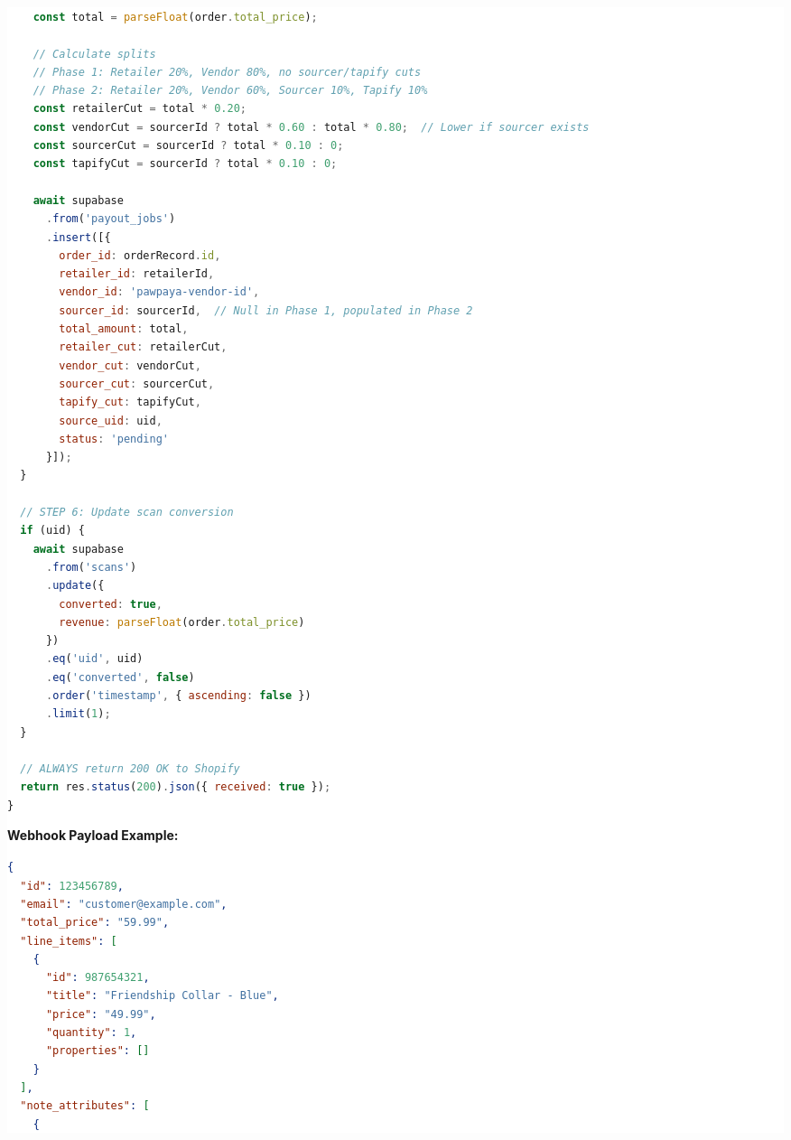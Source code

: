 ```javascript
    const total = parseFloat(order.total_price);

    // Calculate splits
    // Phase 1: Retailer 20%, Vendor 80%, no sourcer/tapify cuts
    // Phase 2: Retailer 20%, Vendor 60%, Sourcer 10%, Tapify 10%
    const retailerCut = total * 0.20;
    const vendorCut = sourcerId ? total * 0.60 : total * 0.80;  // Lower if sourcer exists
    const sourcerCut = sourcerId ? total * 0.10 : 0;
    const tapifyCut = sourcerId ? total * 0.10 : 0;

    await supabase
      .from('payout_jobs')
      .insert([{
        order_id: orderRecord.id,
        retailer_id: retailerId,
        vendor_id: 'pawpaya-vendor-id',
        sourcer_id: sourcerId,  // Null in Phase 1, populated in Phase 2
        total_amount: total,
        retailer_cut: retailerCut,
        vendor_cut: vendorCut,
        sourcer_cut: sourcerCut,
        tapify_cut: tapifyCut,
        source_uid: uid,
        status: 'pending'
      }]);
  }

  // STEP 6: Update scan conversion
  if (uid) {
    await supabase
      .from('scans')
      .update({
        converted: true,
        revenue: parseFloat(order.total_price)
      })
      .eq('uid', uid)
      .eq('converted', false)
      .order('timestamp', { ascending: false })
      .limit(1);
  }

  // ALWAYS return 200 OK to Shopify
  return res.status(200).json({ received: true });
}
```

**Webhook Payload Example:**

```json
{
  "id": 123456789,
  "email": "customer@example.com",
  "total_price": "59.99",
  "line_items": [
    {
      "id": 987654321,
      "title": "Friendship Collar - Blue",
      "price": "49.99",
      "quantity": 1,
      "properties": []
    }
  ],
  "note_attributes": [
    {
```